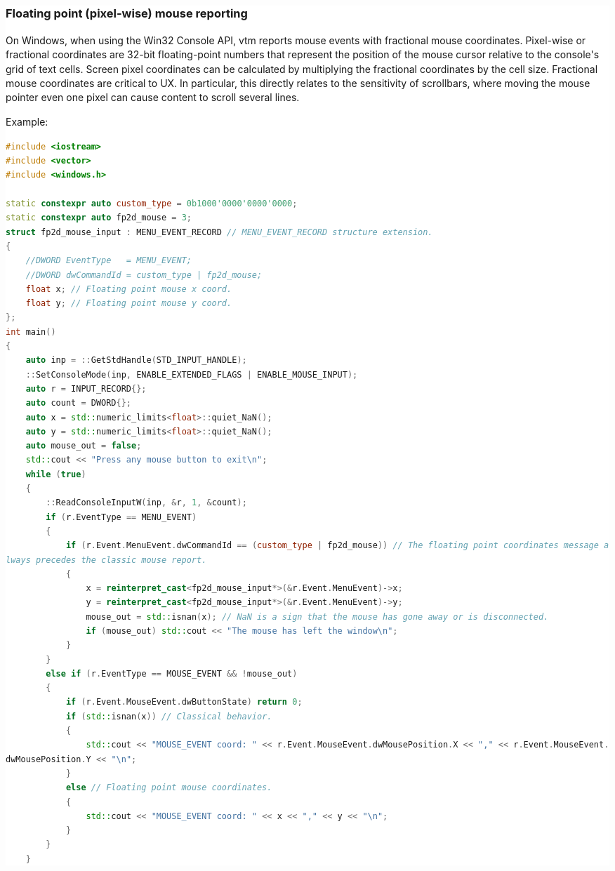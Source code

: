 ### Floating point (pixel-wise) mouse reporting

On Windows, when using the Win32 Console API, vtm reports mouse events with fractional mouse coordinates. Pixel-wise or fractional coordinates are 32-bit floating-point numbers that represent the position of the mouse cursor relative to the console's grid of text cells. Screen pixel coordinates can be calculated by multiplying the fractional coordinates by the cell size.
Fractional mouse coordinates are critical to UX. In particular, this directly relates to the sensitivity of scrollbars, where moving the mouse pointer even one pixel can cause content to scroll several lines.

Example:
```c++
#include <iostream>
#include <vector>
#include <windows.h>

static constexpr auto custom_type = 0b1000'0000'0000'0000;
static constexpr auto fp2d_mouse = 3;
struct fp2d_mouse_input : MENU_EVENT_RECORD // MENU_EVENT_RECORD structure extension.
{
    //DWORD EventType   = MENU_EVENT;
    //DWORD dwCommandId = custom_type | fp2d_mouse;
    float x; // Floating point mouse x coord.
    float y; // Floating point mouse y coord.
};
int main()
{
    auto inp = ::GetStdHandle(STD_INPUT_HANDLE);
    ::SetConsoleMode(inp, ENABLE_EXTENDED_FLAGS | ENABLE_MOUSE_INPUT);
    auto r = INPUT_RECORD{};
    auto count = DWORD{};
    auto x = std::numeric_limits<float>::quiet_NaN();
    auto y = std::numeric_limits<float>::quiet_NaN();
    auto mouse_out = false;
    std::cout << "Press any mouse button to exit\n";
    while (true)
    {
        ::ReadConsoleInputW(inp, &r, 1, &count);
        if (r.EventType == MENU_EVENT)
        {
            if (r.Event.MenuEvent.dwCommandId == (custom_type | fp2d_mouse)) // The floating point coordinates message always precedes the classic mouse report.
            {
                x = reinterpret_cast<fp2d_mouse_input*>(&r.Event.MenuEvent)->x;
                y = reinterpret_cast<fp2d_mouse_input*>(&r.Event.MenuEvent)->y;
                mouse_out = std::isnan(x); // NaN is a sign that the mouse has gone away or is disconnected.
                if (mouse_out) std::cout << "The mouse has left the window\n";
            }
        }
        else if (r.EventType == MOUSE_EVENT && !mouse_out)
        {
            if (r.Event.MouseEvent.dwButtonState) return 0;
            if (std::isnan(x)) // Classical behavior.
            {
                std::cout << "MOUSE_EVENT coord: " << r.Event.MouseEvent.dwMousePosition.X << "," << r.Event.MouseEvent.dwMousePosition.Y << "\n";
            }
            else // Floating point mouse coordinates.
            {
                std::cout << "MOUSE_EVENT coord: " << x << "," << y << "\n";
            }
        }
    }
```